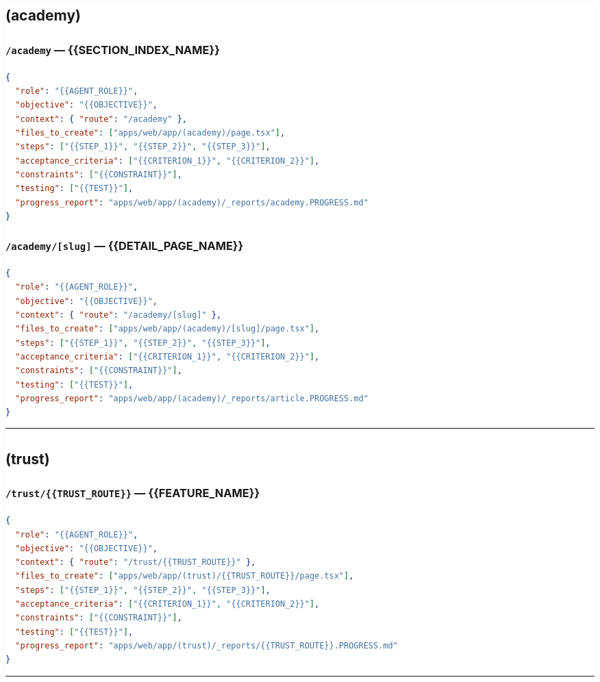 
## (academy)

### `/academy` — {{SECTION_INDEX_NAME}}

```json
{
  "role": "{{AGENT_ROLE}}",
  "objective": "{{OBJECTIVE}}",
  "context": { "route": "/academy" },
  "files_to_create": ["apps/web/app/(academy)/page.tsx"],
  "steps": ["{{STEP_1}}", "{{STEP_2}}", "{{STEP_3}}"],
  "acceptance_criteria": ["{{CRITERION_1}}", "{{CRITERION_2}}"],
  "constraints": ["{{CONSTRAINT}}"],
  "testing": ["{{TEST}}"],
  "progress_report": "apps/web/app/(academy)/_reports/academy.PROGRESS.md"
}
```

### `/academy/[slug]` — {{DETAIL_PAGE_NAME}}

```json
{
  "role": "{{AGENT_ROLE}}",
  "objective": "{{OBJECTIVE}}",
  "context": { "route": "/academy/[slug]" },
  "files_to_create": ["apps/web/app/(academy)/[slug]/page.tsx"],
  "steps": ["{{STEP_1}}", "{{STEP_2}}", "{{STEP_3}}"],
  "acceptance_criteria": ["{{CRITERION_1}}", "{{CRITERION_2}}"],
  "constraints": ["{{CONSTRAINT}}"],
  "testing": ["{{TEST}}"],
  "progress_report": "apps/web/app/(academy)/_reports/article.PROGRESS.md"
}
```

---

## (trust)

### `/trust/{{TRUST_ROUTE}}` — {{FEATURE_NAME}}

```json
{
  "role": "{{AGENT_ROLE}}",
  "objective": "{{OBJECTIVE}}",
  "context": { "route": "/trust/{{TRUST_ROUTE}}" },
  "files_to_create": ["apps/web/app/(trust)/{{TRUST_ROUTE}}/page.tsx"],
  "steps": ["{{STEP_1}}", "{{STEP_2}}", "{{STEP_3}}"],
  "acceptance_criteria": ["{{CRITERION_1}}", "{{CRITERION_2}}"],
  "constraints": ["{{CONSTRAINT}}"],
  "testing": ["{{TEST}}"],
  "progress_report": "apps/web/app/(trust)/_reports/{{TRUST_ROUTE}}.PROGRESS.md"
}
```

---